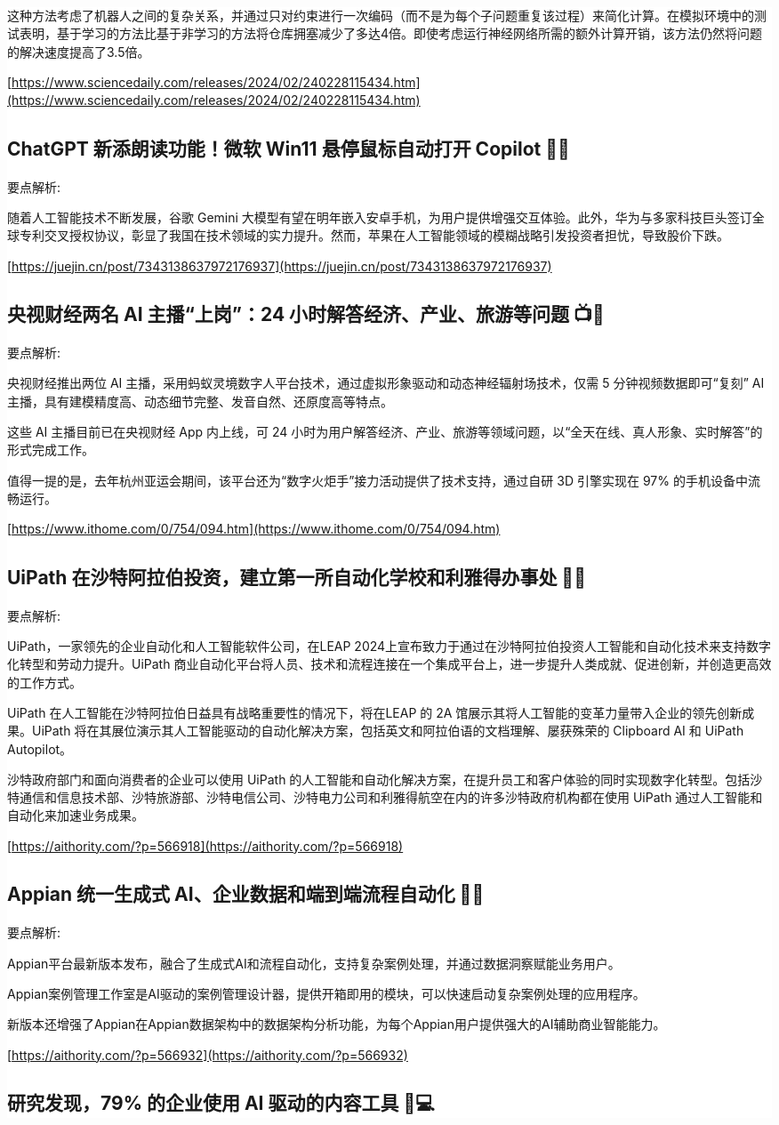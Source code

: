 这种方法考虑了机器人之间的复杂关系，并通过只对约束进行一次编码（而不是为每个子问题重复该过程）来简化计算。在模拟环境中的测试表明，基于学习的方法比基于非学习的方法将仓库拥塞减少了多达4倍。即使考虑运行神经网络所需的额外计算开销，该方法仍然将问题的解决速度提高了3.5倍。

 [https://www.sciencedaily.com/releases/2024/02/240228115434.htm](https://www.sciencedaily.com/releases/2024/02/240228115434.htm)

## ChatGPT 新添朗读功能！微软 Win11 悬停鼠标自动打开 Copilot 🤖🎥 

  要点解析:

随着人工智能技术不断发展，谷歌 Gemini 大模型有望在明年嵌入安卓手机，为用户提供增强交互体验。此外，华为与多家科技巨头签订全球专利交叉授权协议，彰显了我国在技术领域的实力提升。然而，苹果在人工智能领域的模糊战略引发投资者担忧，导致股价下跌。

 [https://juejin.cn/post/7343138637972176937](https://juejin.cn/post/7343138637972176937)

## 央视财经两名 AI 主播“上岗”：24 小时解答经济、产业、旅游等问题 📺🤖 

  要点解析:

央视财经推出两位 AI 主播，采用蚂蚁灵境数字人平台技术，通过虚拟形象驱动和动态神经辐射场技术，仅需 5 分钟视频数据即可“复刻” AI 主播，具有建模精度高、动态细节完整、发音自然、还原度高等特点。

这些 AI 主播目前已在央视财经 App 内上线，可 24 小时为用户解答经济、产业、旅游等领域问题，以“全天在线、真人形象、实时解答”的形式完成工作。

值得一提的是，去年杭州亚运会期间，该平台还为“数字火炬手”接力活动提供了技术支持，通过自研 3D 引擎实现在 97% 的手机设备中流畅运行。

 [https://www.ithome.com/0/754/094.htm](https://www.ithome.com/0/754/094.htm)

## UiPath 在沙特阿拉伯投资，建立第一所自动化学校和利雅得办事处 🤖💡 

  要点解析:

UiPath，一家领先的企业自动化和人工智能软件公司，在LEAP 2024上宣布致力于通过在沙特阿拉伯投资人工智能和自动化技术来支持数字化转型和劳动力提升。UiPath 商业自动化平台将人员、技术和流程连接在一个集成平台上，进一步提升人类成就、促进创新，并创造更高效的工作方式。

UiPath 在人工智能在沙特阿拉伯日益具有战略重要性的情况下，将在LEAP 的 2A 馆展示其将人工智能的变革力量带入企业的领先创新成果。UiPath 将在其展位演示其人工智能驱动的自动化解决方案，包括英文和阿拉伯语的文档理解、屡获殊荣的 Clipboard AI 和 UiPath Autopilot。

沙特政府部门和面向消费者的企业可以使用 UiPath 的人工智能和自动化解决方案，在提升员工和客户体验的同时实现数字化转型。包括沙特通信和信息技术部、沙特旅游部、沙特电信公司、沙特电力公司和利雅得航空在内的许多沙特政府机构都在使用 UiPath 通过人工智能和自动化来加速业务成果。

 [https://aithority.com/?p=566918](https://aithority.com/?p=566918)

## Appian 统一生成式 AI、企业数据和端到端流程自动化 🤖🚀 

  要点解析:

Appian平台最新版本发布，融合了生成式AI和流程自动化，支持复杂案例处理，并通过数据洞察赋能业务用户。

Appian案例管理工作室是AI驱动的案例管理设计器，提供开箱即用的模块，可以快速启动复杂案例处理的应用程序。

新版本还增强了Appian在Appian数据架构中的数据架构分析功能，为每个Appian用户提供强大的AI辅助商业智能能力。

 [https://aithority.com/?p=566932](https://aithority.com/?p=566932)

## 研究发现，79% 的企业使用 AI 驱动的内容工具 🤖💻 
